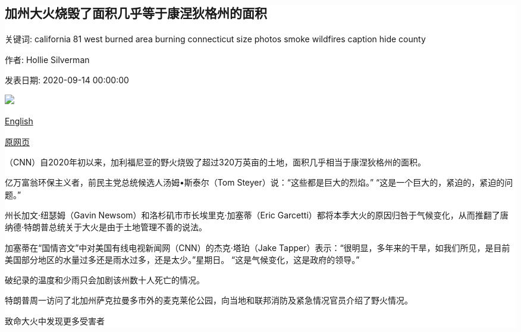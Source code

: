 ## 加州大火烧毁了面积几乎等于康涅狄格州的面积

关键词: california 81 west burned area burning connecticut size photos smoke wildfires caption hide county

作者: Hollie Silverman

发表日期: 2020-09-14 00:00:00

![](https://cdn.cnn.com/cnnnext/dam/assets/200913235706-05-wildfires-california-0909-super-tease.jpg)

[English](California%20wildfires%20have%20burned%20an%20area%20almost%20the%20size%20of%20Connecticut.md)

[原网页](https://edition.cnn.com/2020/09/14/us/california-wildfires-monday/index.html)

（CNN）自2020年初以来，加利福尼亚的野火烧毁了超过320万英亩的土地，面积几乎相当于康涅狄格州的面积。

亿万富翁环保主义者，前民主党总统候选人汤姆•斯泰尔（Tom Steyer）说：“这些都是巨大的烈焰。” “这是一个巨大的，紧迫的，紧迫的问题。”

州长加文·纽瑟姆（Gavin Newsom）和洛杉矶市市长埃里克·加塞蒂（Eric Garcetti）都将本季大火的原因归咎于气候变化，从而推翻了唐纳德·特朗普总统关于大火是由于土地管理不善的说法。

加塞蒂在“国情咨文”中对美国有线电视新闻网（CNN）的杰克·塔珀（Jake Tapper）表示：“很明显，多年来的干旱，如我们所见，是目前美国部分地区的水量过多还是雨水过多，还是太少。”星期日。 “这是气候变化，这是政府的领导。”

破纪录的温度和少雨只会加剧该州数十人死亡的情况。

特朗普周一访问了北加州萨克拉曼多市外的麦克莱伦公园，向当地和联邦消防及紧急情况官员介绍了野火情况。

致命大火中发现更多受害者
